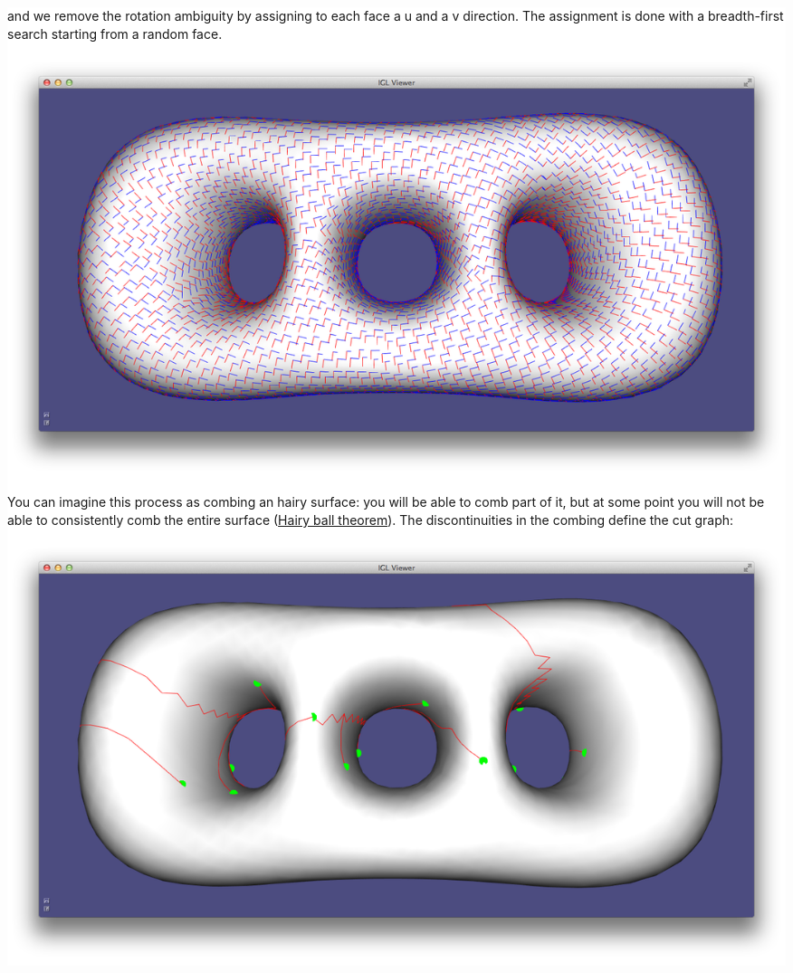 and we remove the rotation ambiguity by assigning to each face a u and a v
direction. The assignment is done with a breadth-first search starting from a
random face.

![Combed bisector field.](images/505_MIQ_3.png)

You can imagine this process as combing an hairy surface: you will be able to
comb part of it, but at some point you will not be able to consistently comb
the entire surface ([Hairy ball
theorem](http://en.wikipedia.org/wiki/Hairy_ball_theorem)). The discontinuities
in the combing define the cut graph:

![Cut graph.](images/505_MIQ_4.png)
